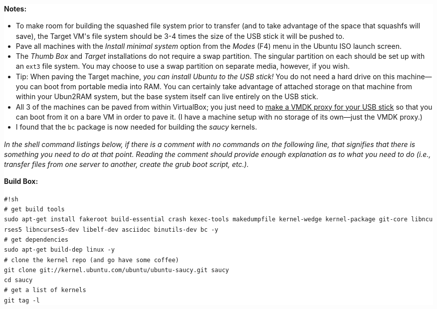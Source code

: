 **Notes:**

-   To make room for building the squashed file system prior to transfer
    (and to take advantage of the space that squashfs will save), the
    Target VM's file system should be 3-4 times the size of the USB
    stick it will be pushed to.
-   Pave all machines with the *Install minimal system* option from the
    *Modes* (F4) menu in the Ubuntu ISO launch screen.
-   The *Thumb Box* and *Target* installations do not require a
    swap partition. The singular partition on each should be set up with
    an `ext3` file system. You may choose to use a swap partition on
    separate media, however, if you wish.
-   Tip: When paving the Target machine, *you can install Ubuntu to the
    USB stick!* You do not need a hard drive on this machine—you can
    boot from portable media into RAM. You can certainly take advantage
    of attached storage on that machine from within your Ubun2RAM
    system, but the base system itself can live entirely on the
    USB stick.
-   All 3 of the machines can be paved from within VirtualBox; you just
    need to [make a VMDK proxy for your USB
    stick](http://www.sysprobs.com/access-physical-disk-virtualbox-desktop-virtualization-software)
    so that you can boot from it on a bare VM in order to pave it. (I
    have a machine setup with no storage of its own—just the
    VMDK proxy.)
-   I found that the `bc` package is now needed for building the
    *saucy* kernels.

*In the shell command listings below, if there is a comment with no
commands on the following line, that signifies that there is something
you need to do at that point. Reading the comment should provide enough
explanation as to what you need to do (i.e., transfer files from one
server to another, create the grub boot script, etc.).*

**Build Box:**  

    #!sh
    # get build tools  
    sudo apt-get install fakeroot build-essential crash kexec-tools makedumpfile kernel-wedge kernel-package git-core libncurses5 libncurses5-dev libelf-dev asciidoc binutils-dev bc -y  
    # get dependencies  
    sudo apt-get build-dep linux -y  
    # clone the kernel repo (and go have some coffee)  
    git clone git://kernel.ubuntu.com/ubuntu/ubuntu-saucy.git saucy  
    cd saucy  
    # get a list of kernels  
    git tag -l
